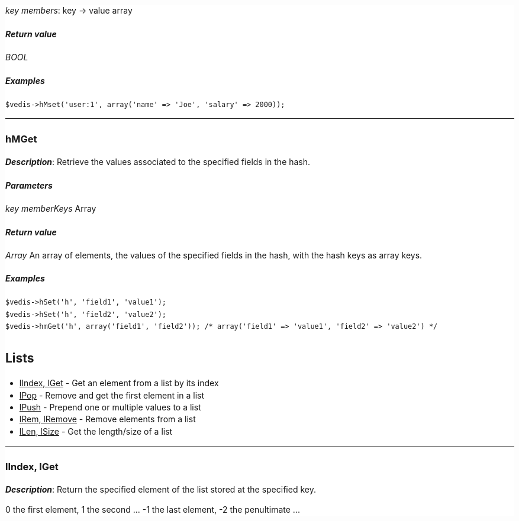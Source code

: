 *key*
*members*: key -> value array

#### *Return value*

*BOOL*

#### *Examples*

```
$vedis->hMset('user:1', array('name' => 'Joe', 'salary' => 2000));
```

----
### hMGet

_**Description**_: Retrieve the values associated to the specified fields in the
hash.

#### *Parameters*

*key*
*memberKeys* Array

#### *Return value*

*Array* An array of elements, the values of the specified fields in the hash,
with the hash keys as array keys.

#### *Examples*

```
$vedis->hSet('h', 'field1', 'value1');
$vedis->hSet('h', 'field2', 'value2');
$vedis->hmGet('h', array('field1', 'field2')); /* array('field1' => 'value1', 'field2' => 'value2') */
```


## Lists

* [lIndex, lGet](#lindex-lget) - Get an element from a list by its index
* [lPop](#lpop) - Remove and get the first element in a list
* [lPush](#lpush) - Prepend one or multiple values to a list
* [lRem, lRemove](#lrem-lremove) - Remove elements from a list
* [lLen, lSize](#llen-lsize) - Get the length/size of a list

---
### lIndex, lGet

_**Description**_: Return the specified element of the list stored at the
specified key.

0 the first element, 1 the second ...
-1 the last element, -2 the penultimate ...
